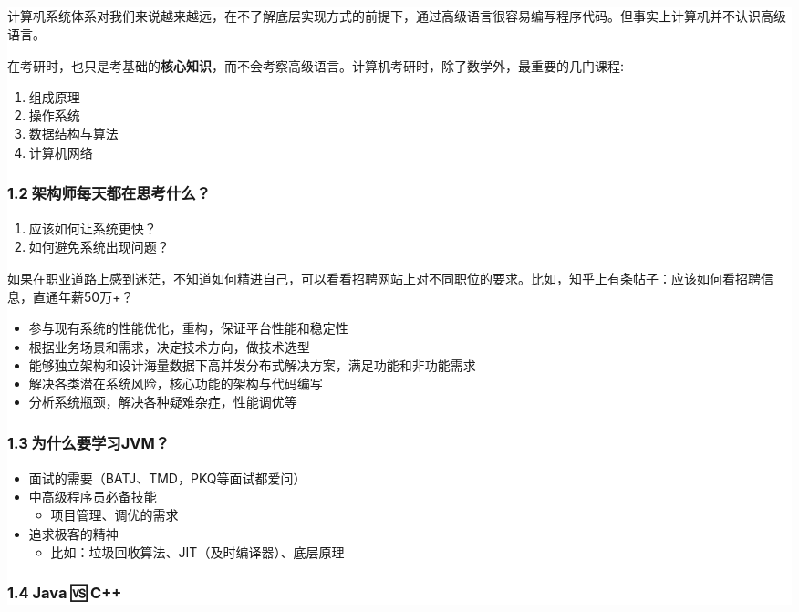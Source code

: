 计算机系统体系对我们来说越来越远，在不了解底层实现方式的前提下，通过高级语言很容易编写程序代码。但事实上计算机并不认识高级语言。

在考研时，也只是考基础的**核心知识**，而不会考察高级语言。计算机考研时，除了数学外，最重要的几门课程:
1. 组成原理
2. 操作系统
3. 数据结构与算法
4. 计算机网络

### 1.2 架构师每天都在思考什么？
1. 应该如何让系统更快？
2. 如何避免系统出现问题？

如果在职业道路上感到迷茫，不知道如何精进自己，可以看看招聘网站上对不同职位的要求。比如，知乎上有条帖子：应该如何看招聘信息，直通年薪50万+？
* 参与现有系统的性能优化，重构，保证平台性能和稳定性
* 根据业务场景和需求，决定技术方向，做技术选型
* 能够独立架构和设计海量数据下高并发分布式解决方案，满足功能和非功能需求
* 解决各类潜在系统风险，核心功能的架构与代码编写
* 分析系统瓶颈，解决各种疑难杂症，性能调优等

### 1.3 为什么要学习JVM？
* 面试的需要（BATJ、TMD，PKQ等面试都爱问）
* 中高级程序员必备技能
  * 项目管理、调优的需求
* 追求极客的精神
  * 比如：垃圾回收算法、JIT（及时编译器）、底层原理

### 1.4 Java 🆚 C++